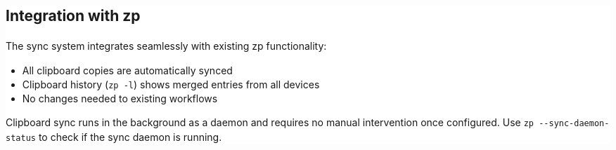 ## Integration with zp

The sync system integrates seamlessly with existing zp functionality:
- All clipboard copies are automatically synced
- Clipboard history (`zp -l`) shows merged entries from all devices
- No changes needed to existing workflows

Clipboard sync runs in the background as a daemon and requires no manual intervention once configured. Use `zp --sync-daemon-status` to check if the sync daemon is running.